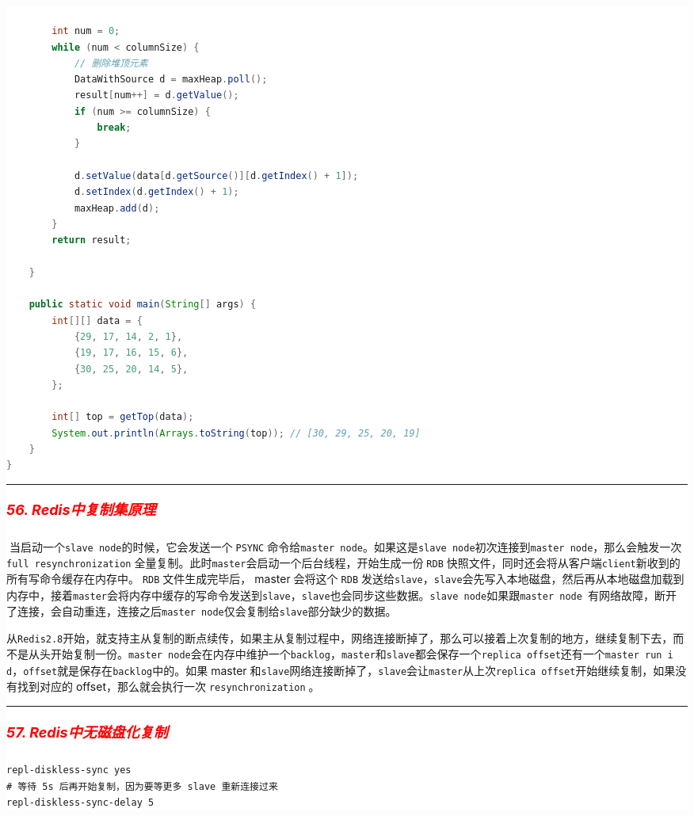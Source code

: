 ```java

        int num = 0;
        while (num < columnSize) {
            // 删除堆顶元素
            DataWithSource d = maxHeap.poll();
            result[num++] = d.getValue();
            if (num >= columnSize) {
                break;
            }

            d.setValue(data[d.getSource()][d.getIndex() + 1]);
            d.setIndex(d.getIndex() + 1);
            maxHeap.add(d);
        }
        return result;

    }

    public static void main(String[] args) {
        int[][] data = {
            {29, 17, 14, 2, 1},
            {19, 17, 16, 15, 6},
            {30, 25, 20, 14, 5},
        };

        int[] top = getTop(data);
        System.out.println(Arrays.toString(top)); // [30, 29, 25, 20, 19]
    }
}
```

***

##### <font size="4" color="red">56. Redis中复制集原理</font>

​		当启动一个`slave node`的时候，它会发送一个 `PSYNC` 命令给`master node`。如果这是`slave node`初次连接到`master node`，那么会触发一次 `full resynchronization` 全量复制。此时`master`会启动一个后台线程，开始生成一份 `RDB` 快照文件，同时还会将从客户端`client`新收到的所有写命令缓存在内存中。 `RDB` 文件生成完毕后， master 会将这个 `RDB` 发送给`slave`，`slave`会先写入本地磁盘，然后再从本地磁盘加载到内存中，接着`master`会将内存中缓存的写命令发送到`slave`，`slave`也会同步这些数据。`slave node`如果跟`master node `有网络故障，断开了连接，会自动重连，连接之后`master node`仅会复制给`slave`部分缺少的数据。

​		从`Redis2.8`开始，就支持主从复制的断点续传，如果主从复制过程中，网络连接断掉了，那么可以接着上次复制的地方，继续复制下去，而不是从头开始复制一份。`master node`会在内存中维护一个`backlog`，`master`和`slave`都会保存一个`replica offset`还有一个`master run id`，`offset`就是保存在`backlog`中的。如果 master 和`slave`网络连接断掉了，`slave`会让`master`从上次`replica offset`开始继续复制，如果没有找到对应的 offset，那么就会执行一次 `resynchronization` 。

***

##### <font size="4" color="red">57. Redis中无磁盘化复制</font>

```
repl-diskless-sync yes
# 等待 5s 后再开始复制，因为要等更多 slave 重新连接过来
repl-diskless-sync-delay 5
```
